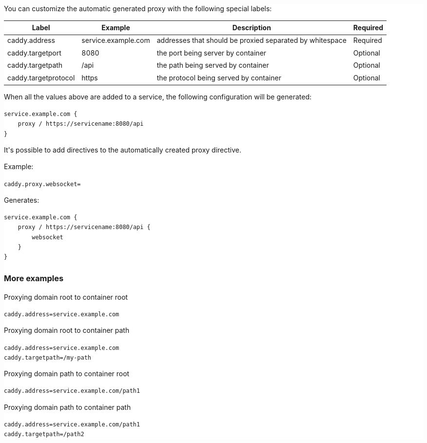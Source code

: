 You can customize the automatic generated proxy with the following special labels:

| Label | Example | Description | Required |
| - | - | - | - |
| caddy.address | service.example.com | addresses that should be proxied separated by whitespace | Required |
| caddy.targetport | 8080 | the port being server by container | Optional |
| caddy.targetpath | /api | the path being served by container | Optional |
| caddy.targetprotocol | https | the protocol being served by container | Optional |

When all the values above are added to a service, the following configuration will be generated:
```
service.example.com {
	proxy / https://servicename:8080/api
}
```

It's possible to add directives to the automatically created proxy directive.

Example:
```
caddy.proxy.websocket=
```

Generates:
```
service.example.com {
	proxy / https://servicename:8080/api {
		websocket
	}
}
```

### More examples
Proxying domain root to container root
```
caddy.address=service.example.com
```

Proxying domain root to container path
```
caddy.address=service.example.com
caddy.targetpath=/my-path
```

Proxying domain path to container root
```
caddy.address=service.example.com/path1
```

Proxying domain path to container path
```
caddy.address=service.example.com/path1
caddy.targetpath=/path2
```
